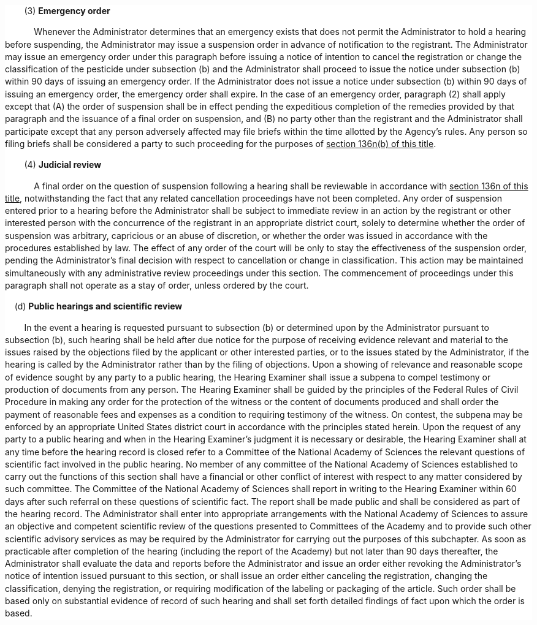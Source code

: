         (3) __Emergency order__ 

            Whenever the Administrator determines that an emergency exists that does not permit the Administrator to hold a hearing before suspending, the Administrator may issue a suspension order in advance of notification to the registrant. The Administrator may issue an emergency order under this paragraph before issuing a notice of intention to cancel the registration or change the classification of the pesticide under subsection (b) and the Administrator shall proceed to issue the notice under subsection (b) within 90 days of issuing an emergency order. If the Administrator does not issue a notice under subsection (b) within 90 days of issuing an emergency order, the emergency order shall expire. In the case of an emergency order, paragraph (2) shall apply except that (A) the order of suspension shall be in effect pending the expeditious completion of the remedies provided by that paragraph and the issuance of a final order on suspension, and (B) no party other than the registrant and the Administrator shall participate except that any person adversely affected may file briefs within the time allotted by the Agency’s rules. Any person so filing briefs shall be considered a party to such proceeding for the purposes of [section 136n(b) of this title][/us/usc/t7/s136n/b].

        (4) __Judicial review__ 

            A final order on the question of suspension following a hearing shall be reviewable in accordance with [section 136n of this title][/us/usc/t7/s136n], notwithstanding the fact that any related cancellation proceedings have not been completed. Any order of suspension entered prior to a hearing before the Administrator shall be subject to immediate review in an action by the registrant or other interested person with the concurrence of the registrant in an appropriate district court, solely to determine whether the order of suspension was arbitrary, capricious or an abuse of discretion, or whether the order was issued in accordance with the procedures established by law. The effect of any order of the court will be only to stay the effectiveness of the suspension order, pending the Administrator’s final decision with respect to cancellation or change in classification. This action may be maintained simultaneously with any administrative review proceedings under this section. The commencement of proceedings under this paragraph shall not operate as a stay of order, unless ordered by the court.

    (d) __Public hearings and scientific review__ 

        In the event a hearing is requested pursuant to subsection (b) or determined upon by the Administrator pursuant to subsection (b), such hearing shall be held after due notice for the purpose of receiving evidence relevant and material to the issues raised by the objections filed by the applicant or other interested parties, or to the issues stated by the Administrator, if the hearing is called by the Administrator rather than by the filing of objections. Upon a showing of relevance and reasonable scope of evidence sought by any party to a public hearing, the Hearing Examiner shall issue a subpena to compel testimony or production of documents from any person. The Hearing Examiner shall be guided by the principles of the Federal Rules of Civil Procedure in making any order for the protection of the witness or the content of documents produced and shall order the payment of reasonable fees and expenses as a condition to requiring testimony of the witness. On contest, the subpena may be enforced by an appropriate United States district court in accordance with the principles stated herein. Upon the request of any party to a public hearing and when in the Hearing Examiner’s judgment it is necessary or desirable, the Hearing Examiner shall at any time before the hearing record is closed refer to a Committee of the National Academy of Sciences the relevant questions of scientific fact involved in the public hearing. No member of any committee of the National Academy of Sciences established to carry out the functions of this section shall have a financial or other conflict of interest with respect to any matter considered by such committee. The Committee of the National Academy of Sciences shall report in writing to the Hearing Examiner within 60 days after such referral on these questions of scientific fact. The report shall be made public and shall be considered as part of the hearing record. The Administrator shall enter into appropriate arrangements with the National Academy of Sciences to assure an objective and competent scientific review of the questions presented to Committees of the Academy and to provide such other scientific advisory services as may be required by the Administrator for carrying out the purposes of this subchapter. As soon as practicable after completion of the hearing (including the report of the Academy) but not later than 90 days thereafter, the Administrator shall evaluate the data and reports before the Administrator and issue an order either revoking the Administrator’s notice of intention issued pursuant to this section, or shall issue an order either canceling the registration, changing the classification, denying the registration, or requiring modification of the labeling or packaging of the article. Such order shall be based only on substantial evidence of record of such hearing and shall set forth detailed findings of fact upon which the order is based.


[/us/usc/t7/s136w/d]: https://publicdocs.github.io/go/links?ns=uslm&ref=%2Fus%2Fusc%2Ft7%2Fs136w%2Fd
[/us/usc/t7/s136w/d]: https://publicdocs.github.io/go/links?ns=uslm&ref=%2Fus%2Fusc%2Ft7%2Fs136w%2Fd
[/us/usc/t7/s136n/b]: https://publicdocs.github.io/go/links?ns=uslm&ref=%2Fus%2Fusc%2Ft7%2Fs136n%2Fb
[/us/usc/t7/s136n]: https://publicdocs.github.io/go/links?ns=uslm&ref=%2Fus%2Fusc%2Ft7%2Fs136n
[/us/usc/t7/s136a/c/7]: https://publicdocs.github.io/go/links?ns=uslm&ref=%2Fus%2Fusc%2Ft7%2Fs136a%2Fc%2F7
[/us/usc/t7/s136a–1]: https://publicdocs.github.io/go/links?ns=uslm&ref=%2Fus%2Fusc%2Ft7%2Fs136a%E2%80%931
[/us/usc/t7/s136n]: https://publicdocs.github.io/go/links?ns=uslm&ref=%2Fus%2Fusc%2Ft7%2Fs136n
[/us/act/1947-06-25/ch125/s6]: https://publicdocs.github.io/go/links?ns=uslm&ref=%2Fus%2Fact%2F1947-06-25%2Fch125%2Fs6
[/us/pl/92/516/s2]: https://publicdocs.github.io/go/links?ns=uslm&ref=%2Fus%2Fpl%2F92%2F516%2Fs2
[/us/stat/86/984]: https://publicdocs.github.io/go/links?ns=uslm&ref=%2Fus%2Fstat%2F86%2F984
[/us/pl/94/140/s1]: https://publicdocs.github.io/go/links?ns=uslm&ref=%2Fus%2Fpl%2F94%2F140%2Fs1
[/us/stat/89/751]: https://publicdocs.github.io/go/links?ns=uslm&ref=%2Fus%2Fstat%2F89%2F751
[/us/pl/95/251/s2/a/2]: https://publicdocs.github.io/go/links?ns=uslm&ref=%2Fus%2Fpl%2F95%2F251%2Fs2%2Fa%2F2
[/us/stat/92/183]: https://publicdocs.github.io/go/links?ns=uslm&ref=%2Fus%2Fstat%2F92%2F183
[/us/pl/95/396]: https://publicdocs.github.io/go/links?ns=uslm&ref=%2Fus%2Fpl%2F95%2F396
[/us/stat/92/828]: https://publicdocs.github.io/go/links?ns=uslm&ref=%2Fus%2Fstat%2F92%2F828
[/us/pl/98/620/s402/4/A]: https://publicdocs.github.io/go/links?ns=uslm&ref=%2Fus%2Fpl%2F98%2F620%2Fs402%2F4%2FA
[/us/stat/98/3357]: https://publicdocs.github.io/go/links?ns=uslm&ref=%2Fus%2Fstat%2F98%2F3357
[/us/pl/100/532/s201]: https://publicdocs.github.io/go/links?ns=uslm&ref=%2Fus%2Fpl%2F100%2F532%2Fs201
[/us/stat/102/2668]: https://publicdocs.github.io/go/links?ns=uslm&ref=%2Fus%2Fstat%2F102%2F2668
[/us/pl/101/624/s1494]: https://publicdocs.github.io/go/links?ns=uslm&ref=%2Fus%2Fpl%2F101%2F624%2Fs1494
[/us/stat/104/3628]: https://publicdocs.github.io/go/links?ns=uslm&ref=%2Fus%2Fstat%2F104%2F3628
[/us/pl/102/237/s1006/a/5]: https://publicdocs.github.io/go/links?ns=uslm&ref=%2Fus%2Fpl%2F102%2F237%2Fs1006%2Fa%2F5
[/us/stat/105/1895]: https://publicdocs.github.io/go/links?ns=uslm&ref=%2Fus%2Fstat%2F105%2F1895
[/us/pl/104/170]: https://publicdocs.github.io/go/links?ns=uslm&ref=%2Fus%2Fpl%2F104%2F170
[/us/stat/110/1489]: https://publicdocs.github.io/go/links?ns=uslm&ref=%2Fus%2Fstat%2F110%2F1489
[/us/usc/t7/s135d]: https://publicdocs.github.io/go/links?ns=uslm&ref=%2Fus%2Fusc%2Ft7%2Fs135d
[/us/pl/92/516]: https://publicdocs.github.io/go/links?ns=uslm&ref=%2Fus%2Fpl%2F92%2F516
[/us/pl/104/170/s106/a/1]: https://publicdocs.github.io/go/links?ns=uslm&ref=%2Fus%2Fpl%2F104%2F170%2Fs106%2Fa%2F1
[/us/pl/104/170/s106/a/2]: https://publicdocs.github.io/go/links?ns=uslm&ref=%2Fus%2Fpl%2F104%2F170%2Fs106%2Fa%2F2
[/us/pl/104/170/s233]: https://publicdocs.github.io/go/links?ns=uslm&ref=%2Fus%2Fpl%2F104%2F170%2Fs233
[/us/pl/104/170/s102/a]: https://publicdocs.github.io/go/links?ns=uslm&ref=%2Fus%2Fpl%2F104%2F170%2Fs102%2Fa
[/us/pl/104/170/s102/b]: https://publicdocs.github.io/go/links?ns=uslm&ref=%2Fus%2Fpl%2F104%2F170%2Fs102%2Fb
[/us/pl/104/170/s210/g/1]: https://publicdocs.github.io/go/links?ns=uslm&ref=%2Fus%2Fpl%2F104%2F170%2Fs210%2Fg%2F1
[/us/pl/104/170/s210/g/2]: https://publicdocs.github.io/go/links?ns=uslm&ref=%2Fus%2Fpl%2F104%2F170%2Fs210%2Fg%2F2
[/us/pl/104/170/s210/h]: https://publicdocs.github.io/go/links?ns=uslm&ref=%2Fus%2Fpl%2F104%2F170%2Fs210%2Fh
[/us/pl/102/237/s1006/b/1]: https://publicdocs.github.io/go/links?ns=uslm&ref=%2Fus%2Fpl%2F102%2F237%2Fs1006%2Fb%2F1
[/us/pl/102/237/s1006/b/3/C]: https://publicdocs.github.io/go/links?ns=uslm&ref=%2Fus%2Fpl%2F102%2F237%2Fs1006%2Fb%2F3%2FC
[/us/pl/102/237/s1006/b/1]: https://publicdocs.github.io/go/links?ns=uslm&ref=%2Fus%2Fpl%2F102%2F237%2Fs1006%2Fb%2F1
[/us/pl/102/237/s1006/b/1]: https://publicdocs.github.io/go/links?ns=uslm&ref=%2Fus%2Fpl%2F102%2F237%2Fs1006%2Fb%2F1
[/us/pl/102/237/s1006/b/1]: https://publicdocs.github.io/go/links?ns=uslm&ref=%2Fus%2Fpl%2F102%2F237%2Fs1006%2Fb%2F1
[/us/pl/102/237/s1006/b/2]: https://publicdocs.github.io/go/links?ns=uslm&ref=%2Fus%2Fpl%2F102%2F237%2Fs1006%2Fb%2F2
[/us/pl/102/237/s1006/a/5]: https://publicdocs.github.io/go/links?ns=uslm&ref=%2Fus%2Fpl%2F102%2F237%2Fs1006%2Fa%2F5
[/us/pl/101/624/s1494/1]: https://publicdocs.github.io/go/links?ns=uslm&ref=%2Fus%2Fpl%2F101%2F624%2Fs1494%2F1
[/us/pl/101/624/s1494/2]: https://publicdocs.github.io/go/links?ns=uslm&ref=%2Fus%2Fpl%2F101%2F624%2Fs1494%2F2
[/us/pl/100/532/s801/e/1]: https://publicdocs.github.io/go/links?ns=uslm&ref=%2Fus%2Fpl%2F100%2F532%2Fs801%2Fe%2F1
[/us/pl/100/532/s801/e/2]: https://publicdocs.github.io/go/links?ns=uslm&ref=%2Fus%2Fpl%2F100%2F532%2Fs801%2Fe%2F2
[/us/pl/100/532/s801/e/5]: https://publicdocs.github.io/go/links?ns=uslm&ref=%2Fus%2Fpl%2F100%2F532%2Fs801%2Fe%2F5
[/us/pl/100/532/s201]: https://publicdocs.github.io/go/links?ns=uslm&ref=%2Fus%2Fpl%2F100%2F532%2Fs201
[/us/pl/100/532/s801/q/2/B]: https://publicdocs.github.io/go/links?ns=uslm&ref=%2Fus%2Fpl%2F100%2F532%2Fs801%2Fq%2F2%2FB
[/us/usc/t7/s136a–1]: https://publicdocs.github.io/go/links?ns=uslm&ref=%2Fus%2Fusc%2Ft7%2Fs136a%E2%80%931
[/us/pl/100/532/s404]: https://publicdocs.github.io/go/links?ns=uslm&ref=%2Fus%2Fpl%2F100%2F532%2Fs404
[/us/pl/100/532/s201]: https://publicdocs.github.io/go/links?ns=uslm&ref=%2Fus%2Fpl%2F100%2F532%2Fs201
[/us/pl/98/620]: https://publicdocs.github.io/go/links?ns=uslm&ref=%2Fus%2Fpl%2F98%2F620
[/us/pl/95/396/s11]: https://publicdocs.github.io/go/links?ns=uslm&ref=%2Fus%2Fpl%2F95%2F396%2Fs11
[/us/pl/95/251]: https://publicdocs.github.io/go/links?ns=uslm&ref=%2Fus%2Fpl%2F95%2F251
[/us/pl/95/396/s12]: https://publicdocs.github.io/go/links?ns=uslm&ref=%2Fus%2Fpl%2F95%2F396%2Fs12
[/us/pl/94/140]: https://publicdocs.github.io/go/links?ns=uslm&ref=%2Fus%2Fpl%2F94%2F140
[/us/pl/100/532]: https://publicdocs.github.io/go/links?ns=uslm&ref=%2Fus%2Fpl%2F100%2F532
[/us/pl/100/532/s901]: https://publicdocs.github.io/go/links?ns=uslm&ref=%2Fus%2Fpl%2F100%2F532%2Fs901
[/us/usc/t7/s136]: https://publicdocs.github.io/go/links?ns=uslm&ref=%2Fus%2Fusc%2Ft7%2Fs136
[/us/pl/98/620]: https://publicdocs.github.io/go/links?ns=uslm&ref=%2Fus%2Fpl%2F98%2F620
[/us/pl/98/620/s403]: https://publicdocs.github.io/go/links?ns=uslm&ref=%2Fus%2Fpl%2F98%2F620%2Fs403
[/us/usc/t28/s1657]: https://publicdocs.github.io/go/links?ns=uslm&ref=%2Fus%2Fusc%2Ft28%2Fs1657
[/us/pl/92/516/s4]: https://publicdocs.github.io/go/links?ns=uslm&ref=%2Fus%2Fpl%2F92%2F516%2Fs4
[/us/usc/t7/s136]: https://publicdocs.github.io/go/links?ns=uslm&ref=%2Fus%2Fusc%2Ft7%2Fs136